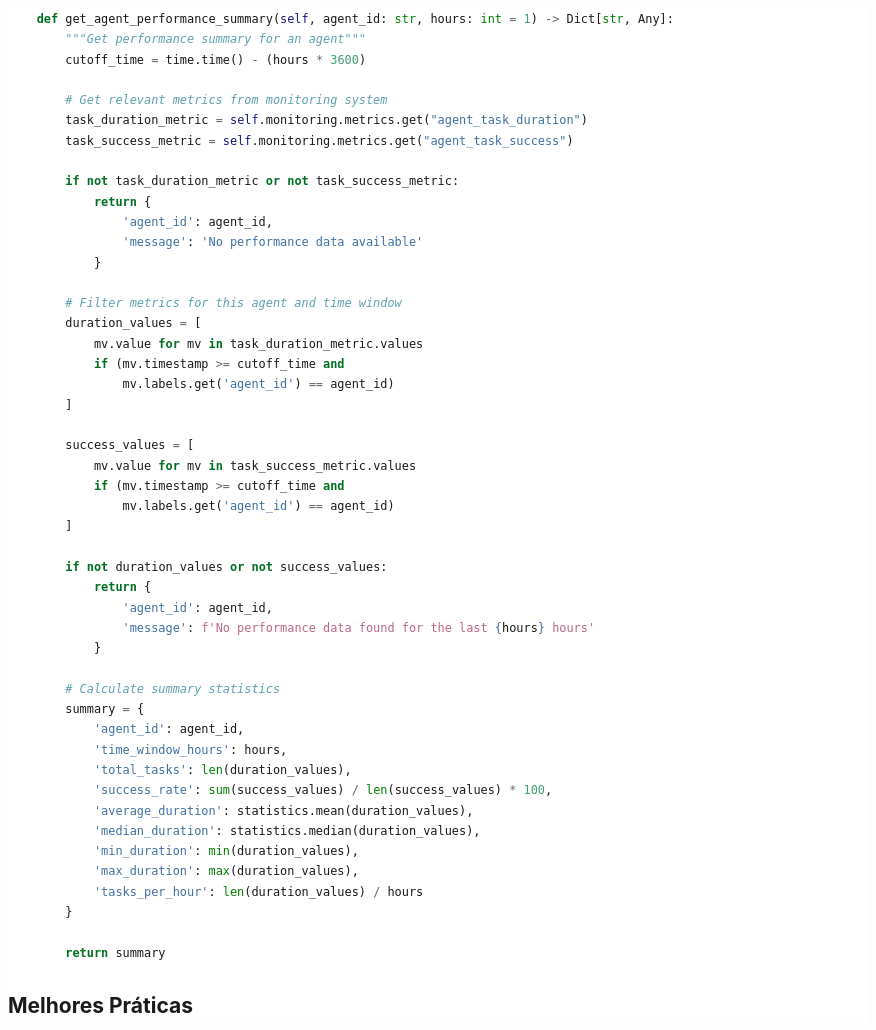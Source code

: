 ```python
    def get_agent_performance_summary(self, agent_id: str, hours: int = 1) -> Dict[str, Any]:
        """Get performance summary for an agent"""
        cutoff_time = time.time() - (hours * 3600)

        # Get relevant metrics from monitoring system
        task_duration_metric = self.monitoring.metrics.get("agent_task_duration")
        task_success_metric = self.monitoring.metrics.get("agent_task_success")

        if not task_duration_metric or not task_success_metric:
            return {
                'agent_id': agent_id,
                'message': 'No performance data available'
            }

        # Filter metrics for this agent and time window
        duration_values = [
            mv.value for mv in task_duration_metric.values
            if (mv.timestamp >= cutoff_time and
                mv.labels.get('agent_id') == agent_id)
        ]

        success_values = [
            mv.value for mv in task_success_metric.values
            if (mv.timestamp >= cutoff_time and
                mv.labels.get('agent_id') == agent_id)
        ]

        if not duration_values or not success_values:
            return {
                'agent_id': agent_id,
                'message': f'No performance data found for the last {hours} hours'
            }

        # Calculate summary statistics
        summary = {
            'agent_id': agent_id,
            'time_window_hours': hours,
            'total_tasks': len(duration_values),
            'success_rate': sum(success_values) / len(success_values) * 100,
            'average_duration': statistics.mean(duration_values),
            'median_duration': statistics.median(duration_values),
            'min_duration': min(duration_values),
            'max_duration': max(duration_values),
            'tasks_per_hour': len(duration_values) / hours
        }

        return summary
```

## Melhores Práticas
